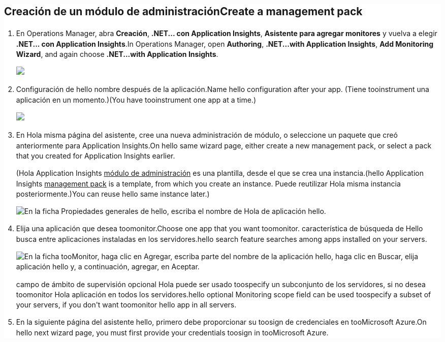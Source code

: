 ## <a name="create-a-management-pack"></a><span data-ttu-id="e74c9-126">Creación de un módulo de administración</span><span class="sxs-lookup"><span data-stu-id="e74c9-126">Create a management pack</span></span>
1. <span data-ttu-id="e74c9-127">En Operations Manager, abra **Creación**, **.NET... con Application Insights**, **Asistente para agregar monitores** y vuelva a elegir **.NET... con Application Insights**.</span><span class="sxs-lookup"><span data-stu-id="e74c9-127">In Operations Manager, open **Authoring**, **.NET...with Application Insights**, **Add Monitoring Wizard**, and again choose **.NET...with Application Insights**.</span></span>
   
    ![](./media/app-insights-scom/020.png)
2. <span data-ttu-id="e74c9-128">Configuración de hello nombre después de la aplicación.</span><span class="sxs-lookup"><span data-stu-id="e74c9-128">Name hello configuration after your app.</span></span> <span data-ttu-id="e74c9-129">(Tiene tooinstrument una aplicación en un momento.)</span><span class="sxs-lookup"><span data-stu-id="e74c9-129">(You have tooinstrument one app at a time.)</span></span>
   
    ![](./media/app-insights-scom/030.png)
3. <span data-ttu-id="e74c9-130">En Hola misma página del asistente, cree una nueva administración de módulo, o seleccione un paquete que creó anteriormente para Application Insights.</span><span class="sxs-lookup"><span data-stu-id="e74c9-130">On hello same wizard page, either create a new management pack, or select a pack that you created for Application Insights earlier.</span></span>
   
     <span data-ttu-id="e74c9-131">(Hola Application Insights [módulo de administración](https://technet.microsoft.com/library/cc974491.aspx) es una plantilla, desde el que se crea una instancia.</span><span class="sxs-lookup"><span data-stu-id="e74c9-131">(hello Application Insights [management pack](https://technet.microsoft.com/library/cc974491.aspx) is a template, from which you create an instance.</span></span> <span data-ttu-id="e74c9-132">Puede reutilizar Hola misma instancia posteriormente.)</span><span class="sxs-lookup"><span data-stu-id="e74c9-132">You can reuse hello same instance later.)</span></span>

    ![En la ficha Propiedades generales de hello, escriba el nombre de Hola de aplicación hello.](./media/app-insights-scom/040.png)

1. <span data-ttu-id="e74c9-136">Elija una aplicación que desea toomonitor.</span><span class="sxs-lookup"><span data-stu-id="e74c9-136">Choose one app that you want toomonitor.</span></span> <span data-ttu-id="e74c9-137">característica de búsqueda de Hello busca entre aplicaciones instaladas en los servidores.</span><span class="sxs-lookup"><span data-stu-id="e74c9-137">hello search feature searches among apps installed on your servers.</span></span>
   
    ![En la ficha tooMonitor, haga clic en Agregar, escriba parte del nombre de la aplicación hello, haga clic en Buscar, elija aplicación hello y, a continuación, agregar, en Aceptar.](./media/app-insights-scom/050.png)
   
    <span data-ttu-id="e74c9-139">campo de ámbito de supervisión opcional Hola puede ser usado toospecify un subconjunto de los servidores, si no desea toomonitor Hola aplicación en todos los servidores.</span><span class="sxs-lookup"><span data-stu-id="e74c9-139">hello optional Monitoring scope field can be used toospecify a subset of your servers, if you don't want toomonitor hello app in all servers.</span></span>
2. <span data-ttu-id="e74c9-140">En la siguiente página del asistente hello, primero debe proporcionar su toosign de credenciales en tooMicrosoft Azure.</span><span class="sxs-lookup"><span data-stu-id="e74c9-140">On hello next wizard page, you must first provide your credentials toosign in tooMicrosoft Azure.</span></span>
   